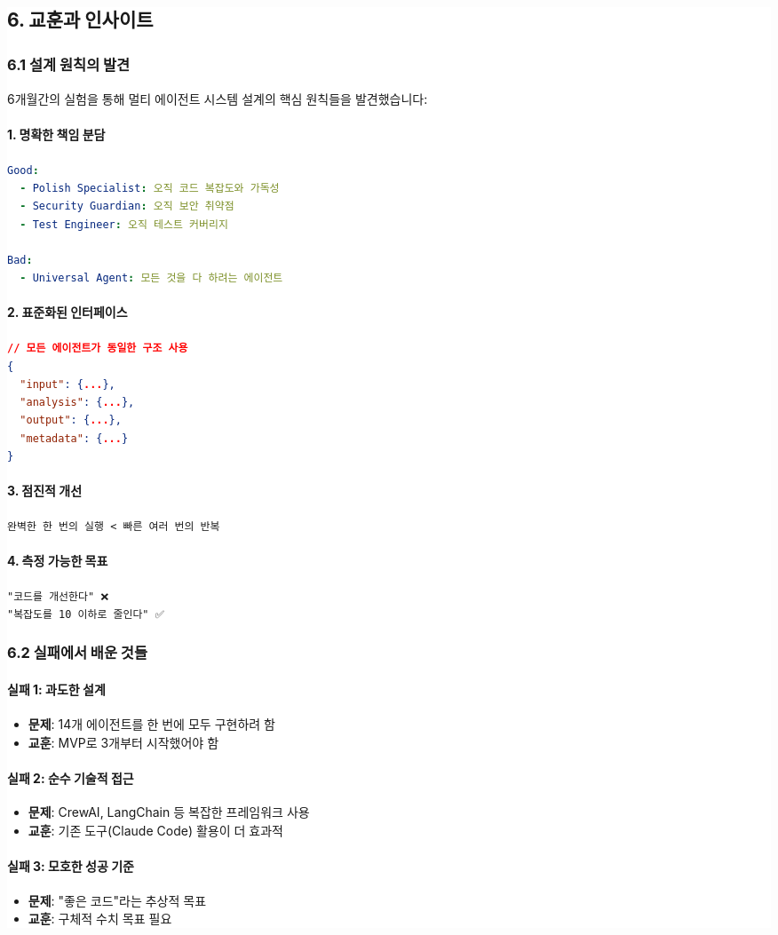 ## 6. 교훈과 인사이트

### 6.1 설계 원칙의 발견

6개월간의 실험을 통해 멀티 에이전트 시스템 설계의 핵심 원칙들을 발견했습니다:

#### 1. 명확한 책임 분담
```yaml
Good:
  - Polish Specialist: 오직 코드 복잡도와 가독성
  - Security Guardian: 오직 보안 취약점
  - Test Engineer: 오직 테스트 커버리지

Bad:
  - Universal Agent: 모든 것을 다 하려는 에이전트
```

#### 2. 표준화된 인터페이스
```json
// 모든 에이전트가 동일한 구조 사용
{
  "input": {...},
  "analysis": {...},
  "output": {...},
  "metadata": {...}
}
```

#### 3. 점진적 개선
```
완벽한 한 번의 실행 < 빠른 여러 번의 반복
```

#### 4. 측정 가능한 목표
```
"코드를 개선한다" ❌
"복잡도를 10 이하로 줄인다" ✅
```

### 6.2 실패에서 배운 것들

#### 실패 1: 과도한 설계
- **문제**: 14개 에이전트를 한 번에 모두 구현하려 함
- **교훈**: MVP로 3개부터 시작했어야 함

#### 실패 2: 순수 기술적 접근
- **문제**: CrewAI, LangChain 등 복잡한 프레임워크 사용
- **교훈**: 기존 도구(Claude Code) 활용이 더 효과적

#### 실패 3: 모호한 성공 기준
- **문제**: "좋은 코드"라는 추상적 목표
- **교훈**: 구체적 수치 목표 필요
